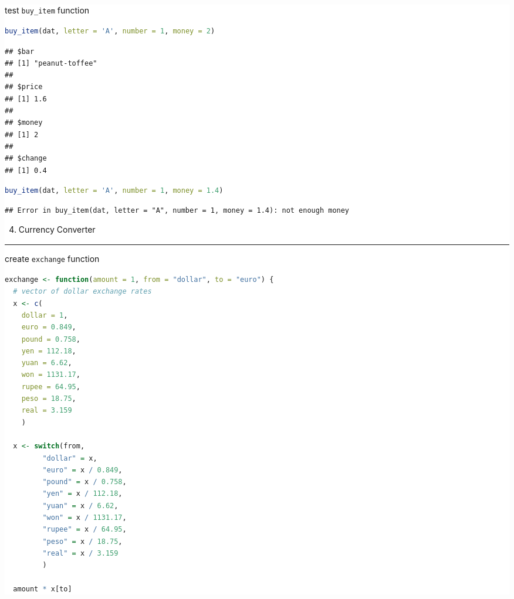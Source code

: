 test `buy_item` function

``` r
buy_item(dat, letter = 'A', number = 1, money = 2)
```

    ## $bar
    ## [1] "peanut-toffee"
    ## 
    ## $price
    ## [1] 1.6
    ## 
    ## $money
    ## [1] 2
    ## 
    ## $change
    ## [1] 0.4

``` r
buy_item(dat, letter = 'A', number = 1, money = 1.4)
```

    ## Error in buy_item(dat, letter = "A", number = 1, money = 1.4): not enough money

4) Currency Converter
---------------------

create `exchange` function

``` r
exchange <- function(amount = 1, from = "dollar", to = "euro") {
  # vector of dollar exchange rates
  x <- c(
    dollar = 1,
    euro = 0.849,
    pound = 0.758,
    yen = 112.18,
    yuan = 6.62,
    won = 1131.17,
    rupee = 64.95,
    peso = 18.75,
    real = 3.159
    )
  
  x <- switch(from,
         "dollar" = x,
         "euro" = x / 0.849,
         "pound" = x / 0.758,
         "yen" = x / 112.18,
         "yuan" = x / 6.62,
         "won" = x / 1131.17,
         "rupee" = x / 64.95,
         "peso" = x / 18.75,
         "real" = x / 3.159
         )
  
  amount * x[to]
```